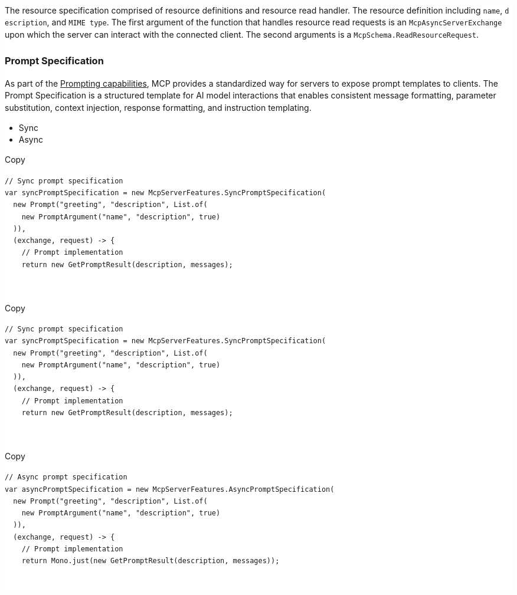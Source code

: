 The resource specification comprised of resource definitions and resource read handler. The resource definition including `name`, `description`, and `MIME type`. The first argument of the function that handles resource read requests is an `McpAsyncServerExchange` upon which the server can interact with the connected client. The second arguments is a `McpSchema.ReadResourceRequest`.
### Prompt Specification
As part of the [Prompting capabilities](https://modelcontextprotocol.io/specification/2024-11-05/server/prompts), MCP provides a standardized way for servers to expose prompt templates to clients. The Prompt Specification is a structured template for AI model interactions that enables consistent message formatting, parameter substitution, context injection, response formatting, and instruction templating.
  * Sync
  * Async


Copy
```
// Sync prompt specification
var syncPromptSpecification = new McpServerFeatures.SyncPromptSpecification(
  new Prompt("greeting", "description", List.of(
    new PromptArgument("name", "description", true)
  )),
  (exchange, request) -> {
    // Prompt implementation
    return new GetPromptResult(description, messages);



```

Copy
```
// Sync prompt specification
var syncPromptSpecification = new McpServerFeatures.SyncPromptSpecification(
  new Prompt("greeting", "description", List.of(
    new PromptArgument("name", "description", true)
  )),
  (exchange, request) -> {
    // Prompt implementation
    return new GetPromptResult(description, messages);



```

Copy
```
// Async prompt specification
var asyncPromptSpecification = new McpServerFeatures.AsyncPromptSpecification(
  new Prompt("greeting", "description", List.of(
    new PromptArgument("name", "description", true)
  )),
  (exchange, request) -> {
    // Prompt implementation
    return Mono.just(new GetPromptResult(description, messages));



```
